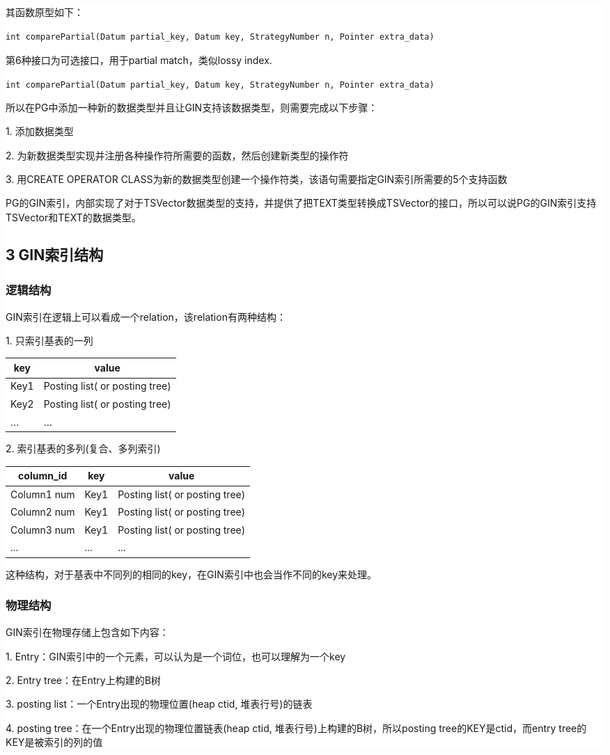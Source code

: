 其函数原型如下：  
  
```  
int comparePartial(Datum partial_key, Datum key, StrategyNumber n, Pointer extra_data)  
```  
   
第6种接口为可选接口，用于partial match，类似lossy index.    
  
```  
int comparePartial(Datum partial_key, Datum key, StrategyNumber n, Pointer extra_data)  
```  
  
所以在PG中添加一种新的数据类型并且让GIN支持该数据类型，则需要完成以下步骤：  
  
1\. 添加数据类型  
  
2\. 为新数据类型实现并注册各种操作符所需要的函数，然后创建新类型的操作符  
  
3\. 用CREATE OPERATOR CLASS为新的数据类型创建一个操作符类，该语句需要指定GIN索引所需要的5个支持函数  
   
PG的GIN索引，内部实现了对于TSVector数据类型的支持，并提供了把TEXT类型转换成TSVector的接口，所以可以说PG的GIN索引支持TSVector和TEXT的数据类型。  
  
## 3 GIN索引结构  
  
### 逻辑结构  
  
GIN索引在逻辑上可以看成一个relation，该relation有两种结构：  
  
1\. 只索引基表的一列  
  
key | value  
---|---  
Key1 | Posting list( or posting tree)  
Key2 | Posting list( or posting tree)  
… | …  
    
2\. 索引基表的多列(复合、多列索引)  
  
column_id | key | value  
---|---|---  
Column1 num | Key1 | Posting list( or posting tree)  
Column2 num | Key1 | Posting list( or posting tree)  
Column3 num | Key1 | Posting list( or posting tree)  
... | ... | ...  
  
这种结构，对于基表中不同列的相同的key，在GIN索引中也会当作不同的key来处理。  
  
### 物理结构  
  
GIN索引在物理存储上包含如下内容：  
  
1\. Entry：GIN索引中的一个元素，可以认为是一个词位，也可以理解为一个key  
  
2\. Entry tree：在Entry上构建的B树  
  
3\. posting list：一个Entry出现的物理位置(heap ctid, 堆表行号)的链表  
  
4\. posting tree：在一个Entry出现的物理位置链表(heap ctid, 堆表行号)上构建的B树，所以posting tree的KEY是ctid，而entry tree的KEY是被索引的列的值   
  